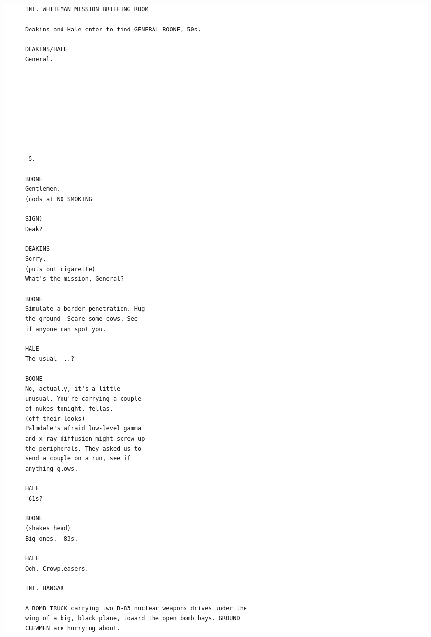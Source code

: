           INT. WHITEMAN MISSION BRIEFING ROOM

          Deakins and Hale enter to find GENERAL BOONE, 50s.

          DEAKINS/HALE
          General.

          

          

          

          

           5.

          BOONE
          Gentlemen.
          (nods at NO SMOKING

          SIGN)
          Deak?

          DEAKINS
          Sorry.
          (puts out cigarette)
          What's the mission, General?

          BOONE
          Simulate a border penetration. Hug
          the ground. Scare some cows. See
          if anyone can spot you.

          HALE
          The usual ...?

          BOONE
          No, actually, it's a little
          unusual. You're carrying a couple
          of nukes tonight, fellas.
          (off their looks)
          Palmdale's afraid low-level gamma
          and x-ray diffusion might screw up
          the peripherals. They asked us to
          send a couple on a run, see if
          anything glows.

          HALE
          '61s?

          BOONE
          (shakes head)
          Big ones. '83s.

          HALE
          Ooh. Crowpleasers.

          INT. HANGAR

          A BOMB TRUCK carrying two B-83 nuclear weapons drives under the
          wing of a big, black plane, toward the open bomb bays. GROUND
          CREWMEN are hurrying about.
